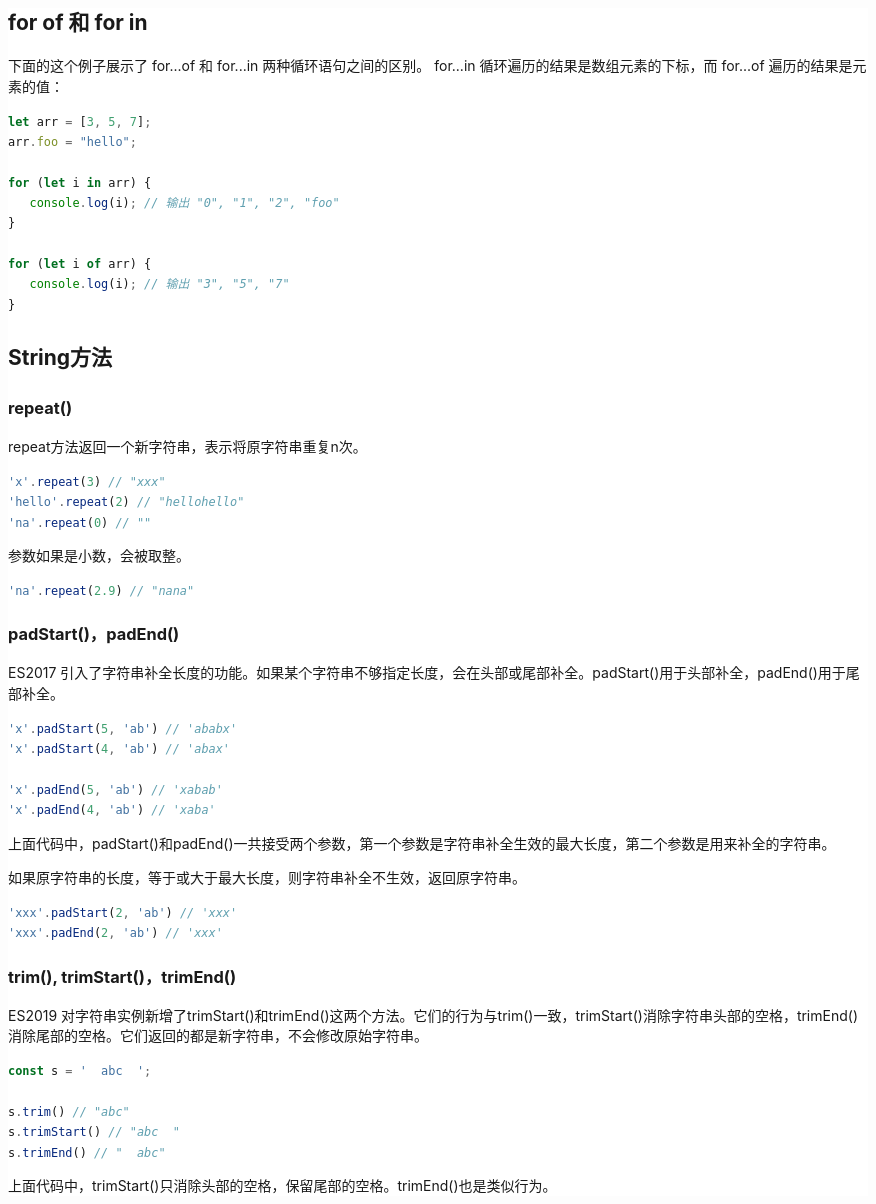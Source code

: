 ## for of 和 for in
下面的这个例子展示了 for...of 和 for...in 两种循环语句之间的区别。 for...in 循环遍历的结果是数组元素的下标，而 for...of 遍历的结果是元素的值：
```js
let arr = [3, 5, 7];
arr.foo = "hello";

for (let i in arr) {
   console.log(i); // 输出 "0", "1", "2", "foo"
}

for (let i of arr) {
   console.log(i); // 输出 "3", "5", "7"
}
```

## String方法

### repeat()
repeat方法返回一个新字符串，表示将原字符串重复n次。
```js
'x'.repeat(3) // "xxx"
'hello'.repeat(2) // "hellohello"
'na'.repeat(0) // ""
```
参数如果是小数，会被取整。
```js
'na'.repeat(2.9) // "nana"
```

### padStart()，padEnd()
ES2017 引入了字符串补全长度的功能。如果某个字符串不够指定长度，会在头部或尾部补全。padStart()用于头部补全，padEnd()用于尾部补全。
```js
'x'.padStart(5, 'ab') // 'ababx'
'x'.padStart(4, 'ab') // 'abax'

'x'.padEnd(5, 'ab') // 'xabab'
'x'.padEnd(4, 'ab') // 'xaba'
```
上面代码中，padStart()和padEnd()一共接受两个参数，第一个参数是字符串补全生效的最大长度，第二个参数是用来补全的字符串。

如果原字符串的长度，等于或大于最大长度，则字符串补全不生效，返回原字符串。
```js
'xxx'.padStart(2, 'ab') // 'xxx'
'xxx'.padEnd(2, 'ab') // 'xxx'
```

### trim(), trimStart()，trimEnd()
ES2019 对字符串实例新增了trimStart()和trimEnd()这两个方法。它们的行为与trim()一致，trimStart()消除字符串头部的空格，trimEnd()消除尾部的空格。它们返回的都是新字符串，不会修改原始字符串。
```js
const s = '  abc  ';

s.trim() // "abc"
s.trimStart() // "abc  "
s.trimEnd() // "  abc"
```
上面代码中，trimStart()只消除头部的空格，保留尾部的空格。trimEnd()也是类似行为。
